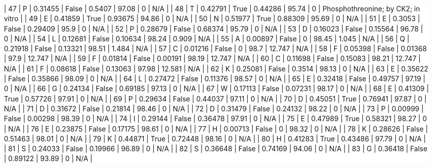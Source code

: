 |    47 | P    |         0.31455 | False     |                          0.5407  |                 97.08 |         0     | N/A                                 |
|    48 | T    |         0.42791 | True      |                          0.44286 |                 95.74 |         0     | Phosphothreonine; by CK2; in vitro  |
|    49 | E    |         0.41859 | True      |                          0.93675 |                 94.86 |         0     | N/A                                 |
|    50 | N    |         0.51977 | True      |                          0.88309 |                 95.69 |         0     | N/A                                 |
|    51 | E    |         0.3053  | False     |                          0.29409 |                 95.9  |         0     | N/A                                 |
|    52 | P    |         0.28679 | False     |                          0.68374 |                 95.79 |         0     | N/A                                 |
|    53 | D    |         0.16023 | False     |                          0.15564 |                 96.78 |         0     | N/A                                 |
|    54 | L    |         0.12681 | False     |                          0.10634 |                 98.24 |         0.909 | N/A                                 |
|    55 | A    |         0.00897 | False     |                          0       |                 98.45 |         1.045 | N/A                                 |
|    56 | Q    |         0.21918 | False     |                          0.13321 |                 98.51 |         1.484 | N/A                                 |
|    57 | C    |         0.01216 | False     |                          0       |                 98.7  |        12.747 | N/A                                 |
|    58 | F    |         0.05398 | False     |                          0.01368 |                 97.9  |        12.747 | N/A                                 |
|    59 | F    |         0.01814 | False     |                          0.00191 |                 98.19 |        12.747 | N/A                                 |
|    60 | C    |         0.11698 | False     |                          0.15083 |                 98.21 |        12.747 | N/A                                 |
|    61 | F    |         0.08618 | False     |                          0.13063 |                 97.98 |        12.581 | N/A                                 |
|    62 | K    |         0.25081 | False     |                          0.3514  |                 98.13 |         0     | N/A                                 |
|    63 | E    |         0.35622 | False     |                          0.35866 |                 98.09 |         0     | N/A                                 |
|    64 | L    |         0.27472 | False     |                          0.11376 |                 98.57 |         0     | N/A                                 |
|    65 | E    |         0.32418 | False     |                          0.49757 |                 97.19 |         0     | N/A                                 |
|    66 | G    |         0.24134 | False     |                          0.69185 |                 97.13 |         0     | N/A                                 |
|    67 | W    |         0.17113 | False     |                          0.07231 |                 98.17 |         0     | N/A                                 |
|    68 | E    |         0.41309 | True      |                          0.57726 |                 97.91 |         0     | N/A                                 |
|    69 | P    |         0.29634 | False     |                          0.44037 |                 97.11 |         0     | N/A                                 |
|    70 | D    |         0.45051 | True      |                          0.76941 |                 97.87 |         0     | N/A                                 |
|    71 | D    |         0.31672 | False     |                          0.21814 |                 98.46 |         0     | N/A                                 |
|    72 | D    |         0.31479 | False     |                          0.24132 |                 98.22 |         0     | N/A                                 |
|    73 | P    |         0.00999 | False     |                          0.00298 |                 98.39 |         0     | N/A                                 |
|    74 | I    |         0.29144 | False     |                          0.36478 |                 97.91 |         0     | N/A                                 |
|    75 | E    |         0.47989 | True      |                          0.58321 |                 98.27 |         0     | N/A                                 |
|    76 | E    |         0.23875 | False     |                          0.17175 |                 98.61 |         0     | N/A                                 |
|    77 | H    |         0.00713 | False     |                          0       |                 98.32 |         0     | N/A                                 |
|    78 | K    |         0.28626 | False     |                          0.51463 |                 98.01 |         0     | N/A                                 |
|    79 | K    |         0.44871 | True      |                          0.72448 |                 98.16 |         0     | N/A                                 |
|    80 | H    |         0.41283 | True      |                          0.43486 |                 97.79 |         0     | N/A                                 |
|    81 | S    |         0.24033 | False     |                          0.19966 |                 96.89 |         0     | N/A                                 |
|    82 | S    |         0.36648 | False     |                          0.74169 |                 94.06 |         0     | N/A                                 |
|    83 | G    |         0.36418 | False     |                          0.89122 |                 93.89 |         0     | N/A                                 |